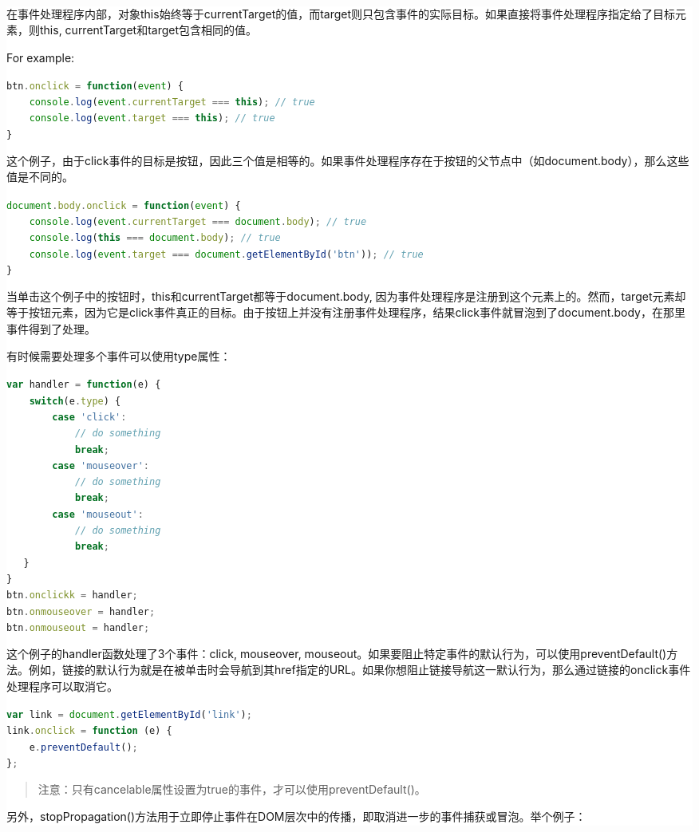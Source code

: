 在事件处理程序内部，对象this始终等于currentTarget的值，而target则只包含事件的实际目标。如果直接将事件处理程序指定给了目标元素，则this, currentTarget和target包含相同的值。

For example: 

```js
btn.onclick = function(event) {
    console.log(event.currentTarget === this); // true
    console.log(event.target === this); // true
}
```

这个例子，由于click事件的目标是按钮，因此三个值是相等的。如果事件处理程序存在于按钮的父节点中（如document.body），那么这些值是不同的。

``` js
document.body.onclick = function(event) {
    console.log(event.currentTarget === document.body); // true
    console.log(this === document.body); // true
    console.log(event.target === document.getElementById('btn')); // true
}
```
当单击这个例子中的按钮时，this和currentTarget都等于document.body, 因为事件处理程序是注册到这个元素上的。然而，target元素却等于按钮元素，因为它是click事件真正的目标。由于按钮上并没有注册事件处理程序，结果click事件就冒泡到了document.body，在那里事件得到了处理。

有时候需要处理多个事件可以使用type属性：

```js
var handler = function(e) {
    switch(e.type) {
        case 'click':
            // do something
            break;
        case 'mouseover':
            // do something
            break;
        case 'mouseout':
            // do something
            break;
   }
}
btn.onclickk = handler;
btn.onmouseover = handler;
btn.onmouseout = handler;
```
这个例子的handler函数处理了3个事件：click, mouseover, mouseout。如果要阻止特定事件的默认行为，可以使用preventDefault()方法。例如，链接的默认行为就是在被单击时会导航到其href指定的URL。如果你想阻止链接导航这一默认行为，那么通过链接的onclick事件处理程序可以取消它。

```js
var link = document.getElementById('link');
link.onclick = function (e) {
    e.preventDefault();
};
```

> 注意：只有cancelable属性设置为true的事件，才可以使用preventDefault()。

另外，stopPropagation()方法用于立即停止事件在DOM层次中的传播，即取消进一步的事件捕获或冒泡。举个例子：

